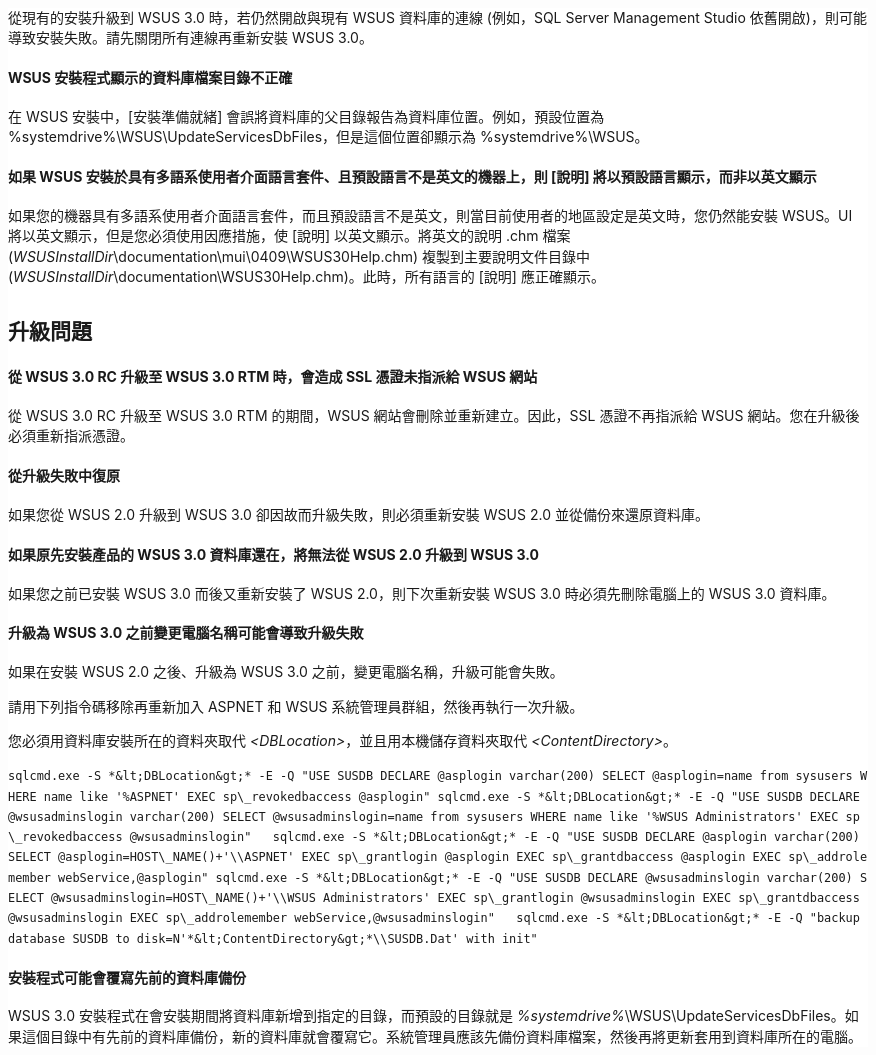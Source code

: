 從現有的安裝升級到 WSUS 3.0 時，若仍然開啟與現有 WSUS 資料庫的連線 (例如，SQL Server Management Studio 依舊開啟)，則可能導致安裝失敗。請先關閉所有連線再重新安裝 WSUS 3.0。
  
#### WSUS 安裝程式顯示的資料庫檔案目錄不正確
  
在 WSUS 安裝中，\[安裝準備就緒\] 會誤將資料庫的父目錄報告為資料庫位置。例如，預設位置為 %systemdrive%\\WSUS\\UpdateServicesDbFiles，但是這個位置卻顯示為 %systemdrive%\\WSUS。
  
#### 如果 WSUS 安裝於具有多語系使用者介面語言套件、且預設語言不是英文的機器上，則 \[說明\] 將以預設語言顯示，而非以英文顯示
  
如果您的機器具有多語系使用者介面語言套件，而且預設語言不是英文，則當目前使用者的地區設定是英文時，您仍然能安裝 WSUS。UI 將以英文顯示，但是您必須使用因應措施，使 \[說明\] 以英文顯示。將英文的說明 .chm 檔案 (*WSUSInstallDir*\\documentation\\mui\\0409\\WSUS30Help.chm) 複製到主要說明文件目錄中 (*WSUSInstallDir*\\documentation\\WSUS30Help.chm)。此時，所有語言的 \[說明\] 應正確顯示。
  
升級問題  
--------
  
#### 從 WSUS 3.0 RC 升級至 WSUS 3.0 RTM 時，會造成 SSL 憑證未指派給 WSUS 網站
  
從 WSUS 3.0 RC 升級至 WSUS 3.0 RTM 的期間，WSUS 網站會刪除並重新建立。因此，SSL 憑證不再指派給 WSUS 網站。您在升級後必須重新指派憑證。
  
#### 從升級失敗中復原
  
如果您從 WSUS 2.0 升級到 WSUS 3.0 卻因故而升級失敗，則必須重新安裝 WSUS 2.0 並從備份來還原資料庫。
  
#### 如果原先安裝產品的 WSUS 3.0 資料庫還在，將無法從 WSUS 2.0 升級到 WSUS 3.0
  
如果您之前已安裝 WSUS 3.0 而後又重新安裝了 WSUS 2.0，則下次重新安裝 WSUS 3.0 時必須先刪除電腦上的 WSUS 3.0 資料庫。
  
#### 升級為 WSUS 3.0 之前變更電腦名稱可能會導致升級失敗
  
如果在安裝 WSUS 2.0 之後、升級為 WSUS 3.0 之前，變更電腦名稱，升級可能會失敗。
  
請用下列指令碼移除再重新加入 ASPNET 和 WSUS 系統管理員群組，然後再執行一次升級。
  
您必須用資料庫安裝所在的資料夾取代 *&lt;DBLocation&gt;*，並且用本機儲存資料夾取代 *&lt;ContentDirectory&gt;*。
  
```  
sqlcmd.exe -S *&lt;DBLocation&gt;* -E -Q "USE SUSDB DECLARE @asplogin varchar(200) SELECT @asplogin=name from sysusers WHERE name like '%ASPNET' EXEC sp\_revokedbaccess @asplogin" sqlcmd.exe -S *&lt;DBLocation&gt;* -E -Q "USE SUSDB DECLARE @wsusadminslogin varchar(200) SELECT @wsusadminslogin=name from sysusers WHERE name like '%WSUS Administrators' EXEC sp\_revokedbaccess @wsusadminslogin"   sqlcmd.exe -S *&lt;DBLocation&gt;* -E -Q "USE SUSDB DECLARE @asplogin varchar(200) SELECT @asplogin=HOST\_NAME()+'\\ASPNET' EXEC sp\_grantlogin @asplogin EXEC sp\_grantdbaccess @asplogin EXEC sp\_addrolemember webService,@asplogin" sqlcmd.exe -S *&lt;DBLocation&gt;* -E -Q "USE SUSDB DECLARE @wsusadminslogin varchar(200) SELECT @wsusadminslogin=HOST\_NAME()+'\\WSUS Administrators' EXEC sp\_grantlogin @wsusadminslogin EXEC sp\_grantdbaccess @wsusadminslogin EXEC sp\_addrolemember webService,@wsusadminslogin"   sqlcmd.exe -S *&lt;DBLocation&gt;* -E -Q "backup database SUSDB to disk=N'*&lt;ContentDirectory&gt;*\\SUSDB.Dat' with init"  
```
  
#### 安裝程式可能會覆寫先前的資料庫備份
  
WSUS 3.0 安裝程式在會安裝期間將資料庫新增到指定的目錄，而預設的目錄就是 *%systemdrive%*\\WSUS\\UpdateServicesDbFiles。如果這個目錄中有先前的資料庫備份，新的資料庫就會覆寫它。系統管理員應該先備份資料庫檔案，然後再將更新套用到資料庫所在的電腦。
  